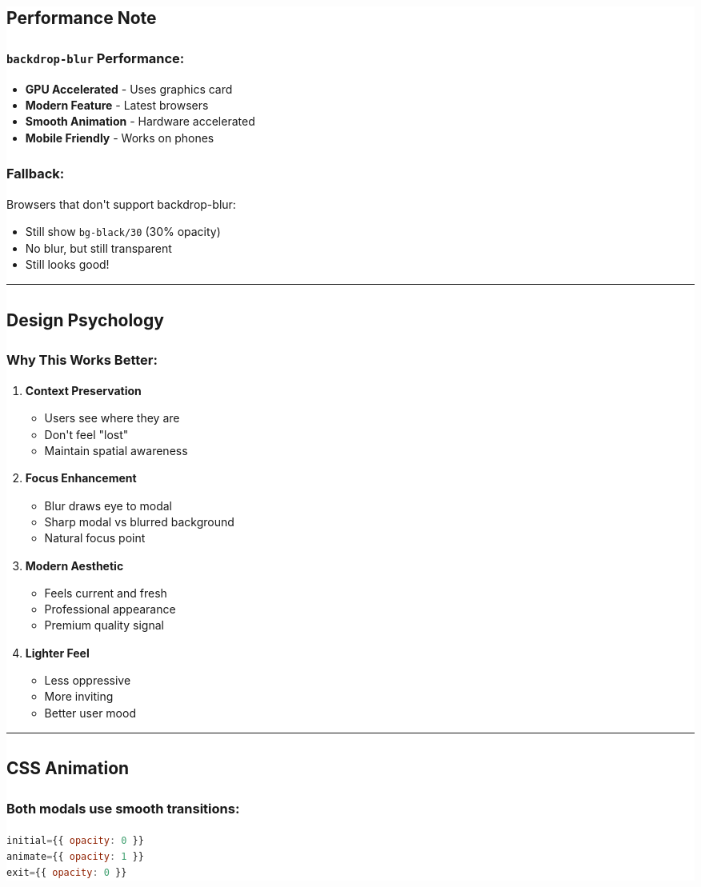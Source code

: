 ## Performance Note

### `backdrop-blur` Performance:
- **GPU Accelerated** - Uses graphics card
- **Modern Feature** - Latest browsers
- **Smooth Animation** - Hardware accelerated
- **Mobile Friendly** - Works on phones

### Fallback:
Browsers that don't support backdrop-blur:
- Still show `bg-black/30` (30% opacity)
- No blur, but still transparent
- Still looks good!

---

## Design Psychology

### Why This Works Better:

1. **Context Preservation**
   - Users see where they are
   - Don't feel "lost"
   - Maintain spatial awareness

2. **Focus Enhancement**
   - Blur draws eye to modal
   - Sharp modal vs blurred background
   - Natural focus point

3. **Modern Aesthetic**
   - Feels current and fresh
   - Professional appearance
   - Premium quality signal

4. **Lighter Feel**
   - Less oppressive
   - More inviting
   - Better user mood

---

## CSS Animation

### Both modals use smooth transitions:

```jsx
initial={{ opacity: 0 }}
animate={{ opacity: 1 }}
exit={{ opacity: 0 }}
```
